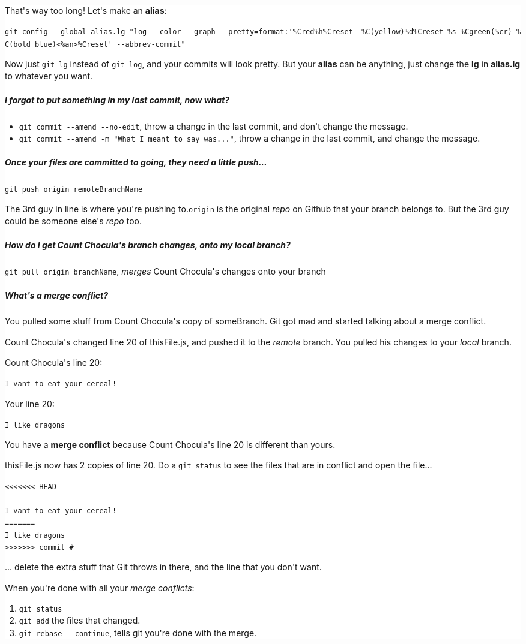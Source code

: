 That's way too long! Let's make an __alias__:

	git config --global alias.lg "log --color --graph --pretty=format:'%Cred%h%Creset -%C(yellow)%d%Creset %s %Cgreen(%cr) %C(bold blue)<%an>%Creset' --abbrev-commit"
	
Now just `git lg` instead of `git log`, and your commits will look pretty. But your __alias__ can be anything, just change the __lg__ in __alias.lg__ to whatever you want.

##### I forgot to put something in my last commit, now what?
- `git commit --amend --no-edit`, throw a change in the last commit, and don't change the message.
- `git commit --amend -m "What I meant to say was..."`, throw a change in the last  commit, and change the message.

##### Once your files are committed to going, they need a little push...
`git push origin remoteBranchName`

The 3rd guy in line is where you're pushing to.`origin` is the original *repo* on Github that your branch belongs to. But the 3rd guy could be someone else's *repo* too.

##### How do I get Count Chocula's branch changes, onto my *local*  branch?
`git pull origin branchName`, *merges* Count Chocula's changes onto your branch

##### What's a merge conflict?

You pulled some stuff from Count Chocula's copy of someBranch. Git got mad and started talking about a merge conflict.

Count Chocula's changed line 20 of thisFile.js, and pushed it to the *remote* branch. You pulled his changes to your *local* branch.

Count Chocula's line 20:

	I vant to eat your cereal!

Your line 20:

	I like dragons

You have a __merge conflict__ because Count Chocula's line 20 is different than yours. 

thisFile.js now has 2 copies of line 20. Do a `git status` to see the files that are in conflict and open the file... 

	<<<<<<< HEAD
	
	I vant to eat your cereal!
	=======
	I like dragons
	>>>>>>> commit #
	
... delete the extra stuff that Git throws in there, and the line that you don't want.

When you're done with all your *merge conflicts*:

1. `git status`
2. `git add` the files that changed.
3. `git rebase --continue`, tells git you're done with the merge.
